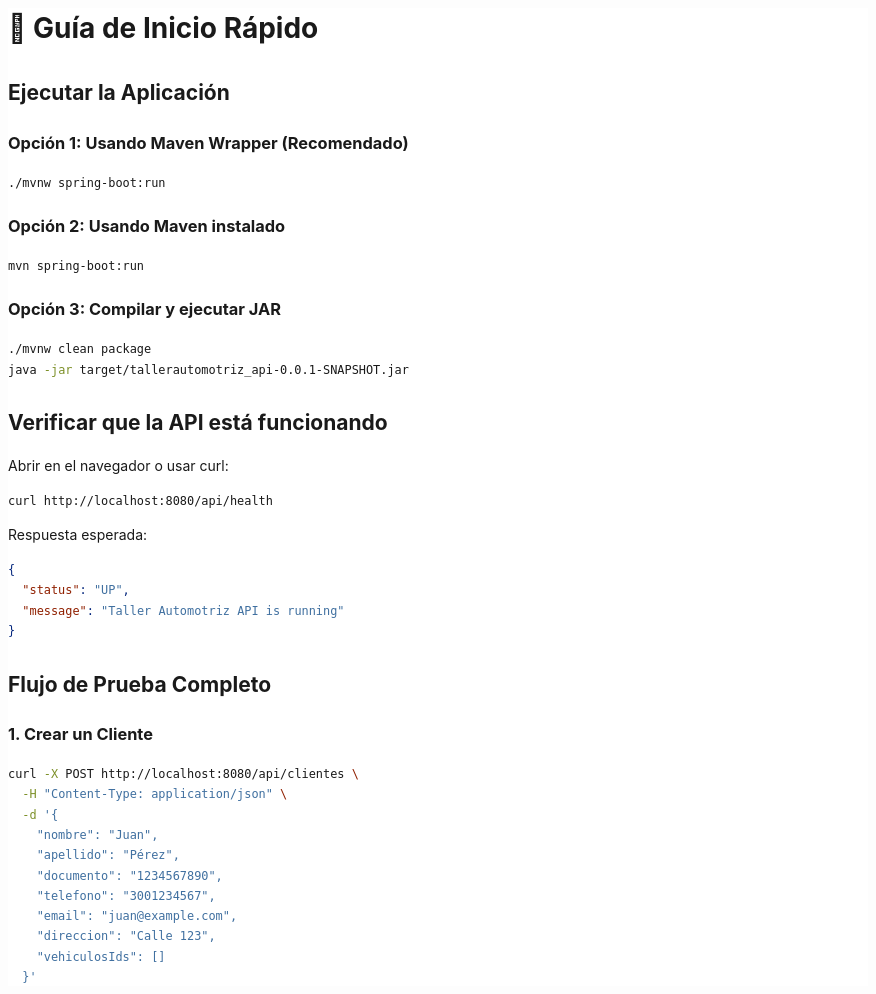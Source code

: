 # 🚀 Guía de Inicio Rápido

## Ejecutar la Aplicación

### Opción 1: Usando Maven Wrapper (Recomendado)
```bash
./mvnw spring-boot:run
```

### Opción 2: Usando Maven instalado
```bash
mvn spring-boot:run
```

### Opción 3: Compilar y ejecutar JAR
```bash
./mvnw clean package
java -jar target/tallerautomotriz_api-0.0.1-SNAPSHOT.jar
```

## Verificar que la API está funcionando

Abrir en el navegador o usar curl:
```bash
curl http://localhost:8080/api/health
```

Respuesta esperada:
```json
{
  "status": "UP",
  "message": "Taller Automotriz API is running"
}
```

## Flujo de Prueba Completo

### 1. Crear un Cliente
```bash
curl -X POST http://localhost:8080/api/clientes \
  -H "Content-Type: application/json" \
  -d '{
    "nombre": "Juan",
    "apellido": "Pérez",
    "documento": "1234567890",
    "telefono": "3001234567",
    "email": "juan@example.com",
    "direccion": "Calle 123",
    "vehiculosIds": []
  }'
```
